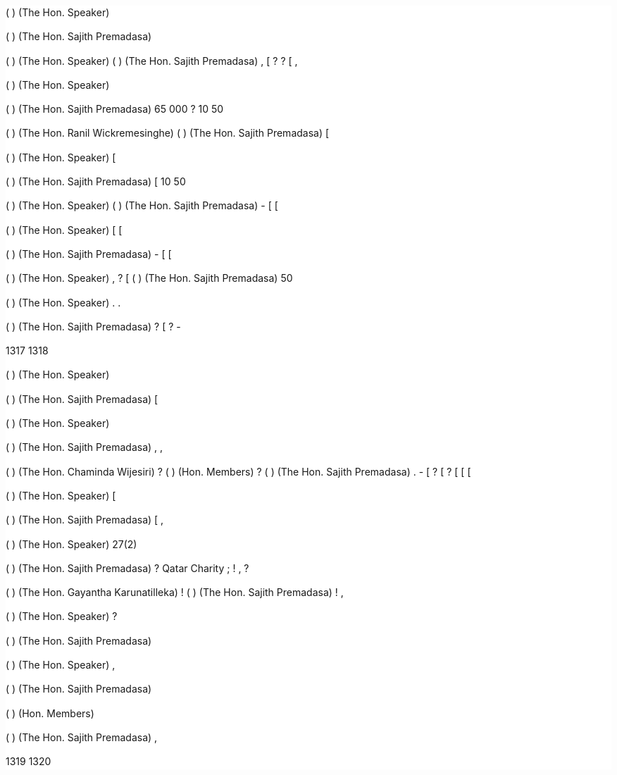( ) (The Hon. Speaker)

( ) (The Hon. Sajith Premadasa)

( ) (The Hon. Speaker) ( ) (The Hon. Sajith Premadasa) , [ ? ? [ ,

( ) (The Hon. Speaker)

( ) (The Hon. Sajith Premadasa) 65 000 ? 10 50

( ) (The Hon. Ranil Wickremesinghe) ( ) (The Hon. Sajith Premadasa) [

( ) (The Hon. Speaker) [

( ) (The Hon. Sajith Premadasa) [ 10 50

( ) (The Hon. Speaker) ( ) (The Hon. Sajith Premadasa) - [ [

( ) (The Hon. Speaker) [ [

( ) (The Hon. Sajith Premadasa) - [ [

( ) (The Hon. Speaker) , ? [ ( ) (The Hon. Sajith Premadasa) 50

( ) (The Hon. Speaker) . .

( ) (The Hon. Sajith Premadasa) ? [ ? -

1317 1318

( ) (The Hon. Speaker)

( ) (The Hon. Sajith Premadasa) [

( ) (The Hon. Speaker)

( ) (The Hon. Sajith Premadasa) , ,

( ) (The Hon. Chaminda Wijesiri) ? ( ) (Hon. Members) ? ( ) (The Hon. Sajith Premadasa) . - [ ? [ ? [ [ [

( ) (The Hon. Speaker) [

( ) (The Hon. Sajith Premadasa) [ ,

( ) (The Hon. Speaker) 27(2)

( ) (The Hon. Sajith Premadasa) ? Qatar Charity ; ! , ?

( ) (The Hon. Gayantha Karunatilleka) ! ( ) (The Hon. Sajith Premadasa) ! ,

( ) (The Hon. Speaker) ?

( ) (The Hon. Sajith Premadasa)

( ) (The Hon. Speaker) ,

( ) (The Hon. Sajith Premadasa)

( ) (Hon. Members)

( ) (The Hon. Sajith Premadasa) ,

1319 1320
